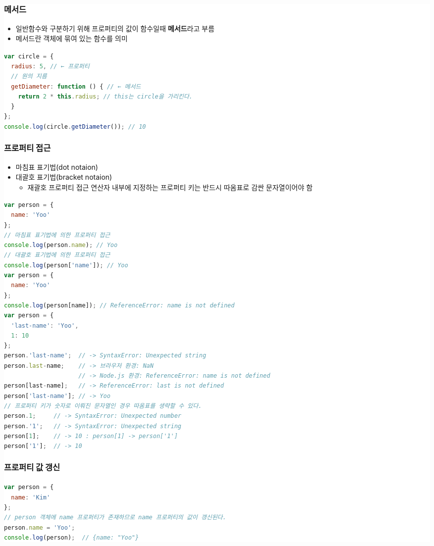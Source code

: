 ### 메서드

- 일반함수와 구분하기 위해 프로퍼티의 값이 함수일때 **메서드**라고 부름
- 메서드란 객체에 묶여 있는 함수를 의미

```javascript
var circle = {
  radius: 5, // ← 프로퍼티
  // 원의 지름
  getDiameter: function () { // ← 메서드
    return 2 * this.radius; // this는 circle을 가리킨다.
  }
};
console.log(circle.getDiameter()); // 10
```

### 프로퍼티 접근

- 마침표 표기법(dot notaion)
- 대괄호 표기법(bracket notaion)
  - 재괄호 프로퍼티 접근 연산자 내부에 지정하는 프로퍼티 키는 반드시 따옴표로 감싼 문자열이어야 함

```javascript
var person = {
  name: 'Yoo'
};
// 마침표 표기법에 의한 프로퍼티 접근
console.log(person.name); // Yoo
// 대괄호 표기법에 의한 프로퍼티 접근
console.log(person['name']); // Yoo
var person = {
  name: 'Yoo'
};
console.log(person[name]); // ReferenceError: name is not defined
var person = {
  'last-name': 'Yoo',
  1: 10
};
person.'last-name';  // -> SyntaxError: Unexpected string
person.last-name;    // -> 브라우저 환경: NaN
                     // -> Node.js 환경: ReferenceError: name is not defined
person[last-name];   // -> ReferenceError: last is not defined
person['last-name']; // -> Yoo
// 프로퍼티 키가 숫자로 이뤄진 문자열인 경우 따옴표를 생략할 수 있다.
person.1;     // -> SyntaxError: Unexpected number
person.'1';   // -> SyntaxError: Unexpected string
person[1];    // -> 10 : person[1] -> person['1']
person['1'];  // -> 10
```

### 프로퍼티 값 갱신

```javascript
var person = {
  name: 'Kim'
};
// person 객체에 name 프로퍼티가 존재하므로 name 프로퍼티의 값이 갱신된다.
person.name = 'Yoo';
console.log(person);  // {name: "Yoo"}
```


  [`${prefix}-${++i}`]: i,
  [`${prefix}-${++i}`]: i,
  [`${prefix}-${++i}`]: i